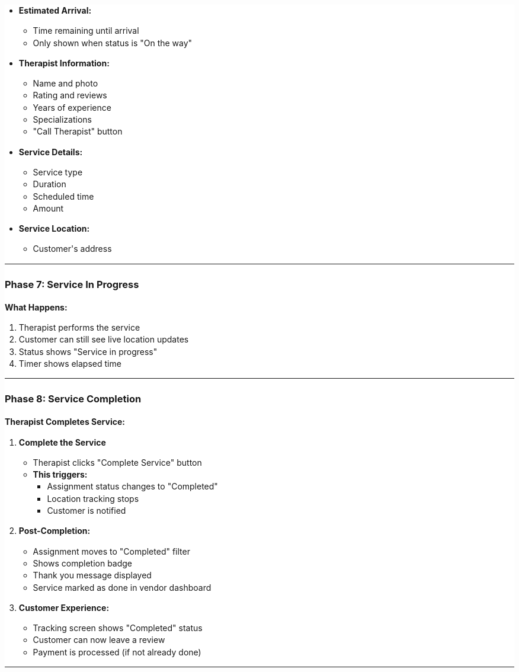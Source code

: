    - **Estimated Arrival:**
     - Time remaining until arrival
     - Only shown when status is "On the way"

   - **Therapist Information:**
     - Name and photo
     - Rating and reviews
     - Years of experience
     - Specializations
     - "Call Therapist" button

   - **Service Details:**
     - Service type
     - Duration
     - Scheduled time
     - Amount

   - **Service Location:**
     - Customer's address

---

### Phase 7: Service In Progress

**What Happens:**
1. Therapist performs the service
2. Customer can still see live location updates
3. Status shows "Service in progress"
4. Timer shows elapsed time

---

### Phase 8: Service Completion

**Therapist Completes Service:**
1. **Complete the Service**
   - Therapist clicks "Complete Service" button
   - **This triggers:**
     - Assignment status changes to "Completed"
     - Location tracking stops
     - Customer is notified

2. **Post-Completion:**
   - Assignment moves to "Completed" filter
   - Shows completion badge
   - Thank you message displayed
   - Service marked as done in vendor dashboard

3. **Customer Experience:**
   - Tracking screen shows "Completed" status
   - Customer can now leave a review
   - Payment is processed (if not already done)

---
